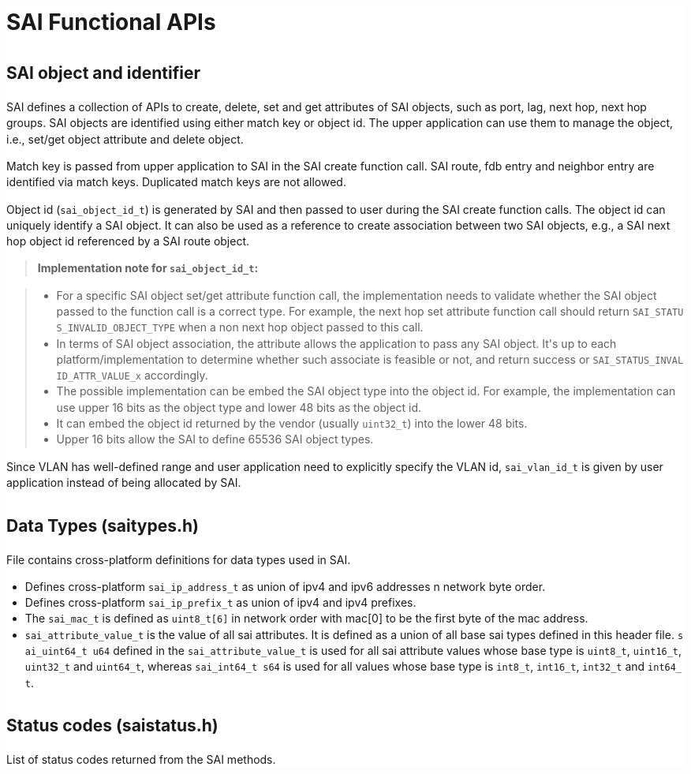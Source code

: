 # SAI Functional APIs

## SAI object and identifier

SAI defines a collection of APIs to create, delete, set and get attributes of SAI objects, such as port, lag, next hop, next hop groups. SAI objects are identified using either match key or object id. The upper application can use them to manage the object, i.e., set/get object attribute and delete object.

Match key is passed from upper application to SAI in the SAI create function call. SAI route, fdb entry and neighbor entry are identified via match keys. Duplicated match keys are not allowed. 

Object id (`sai_object_id_t`) is generated by SAI and then passed to user during the SAI create function calls. The object id can uniquely identify a SAI object. It can also be used as a reference to create association between two SAI objects, e.g., a SAI next hop object id referenced by a SAI route object.

> **Implementation note for `sai_object_id_t`:**

> - For a specific SAI object set/get attribute function call, the implementation needs to validate whether the SAI object passed to the function call is a correct type. For example, the next hop set attribute function call should return `SAI_STATUS_INVALID_OBJECT_TYPE` when a non next hop object passed to this call.
> - In terms of SAI object association, the attribute allows the application to pass any SAI object. It's up to each platform/implementation to determine whether such associate is feasible or not, and return success or `SAI_STATUS_INVALID_ATTR_VALUE_x` accordingly.
> - The possible implementation can be embed the SAI object type into the object id. For example, the implementation can use upper 16 bits as the object type and lower 48 bits as the object id. 
> - It can embed the object id returned by the vendor (usually `uint32_t`) into the lower 48 bits. 
> - Upper 16 bits allow the SAI to define 65536 SAI object types.

Since VLAN has well-defined range and user application need to explicitly specify the VLAN id, `sai_vlan_id_t` is given by user application instead of being allocated by SAI.

## Data Types (saitypes.h)

File contains cross-platform definitions for data types used in SAI.
- Defines cross-platform `sai_ip_address_t` as union of ipv4 and ipv6 addresses n network byte order.
- Defines cross-platform `sai_ip_prefix_t` as union of ipv4 and ipv4 prefixes.
- The `sai_mac_t` is defined as `uint8_t[6]` in network order with mac[0] to be the first byte of the mac address.
- `sai_attribute_value_t` is the value of all sai attributes. It is defined as a union of all base sai types defined in this header file. `sai_uint64_t u64` defined in the `sai_attribute_value_t` is used for all sai attribute values whose base type is `uint8_t`, `uint16_t`, `uint32_t` and `uint64_t`, whereas `sai_int64_t s64` is used for all values whose base type is `int8_t`, `int16_t`, `int32_t` and `int64_t`.

## Status codes (saistatus.h)
List of status codes returned from the SAI methods.

